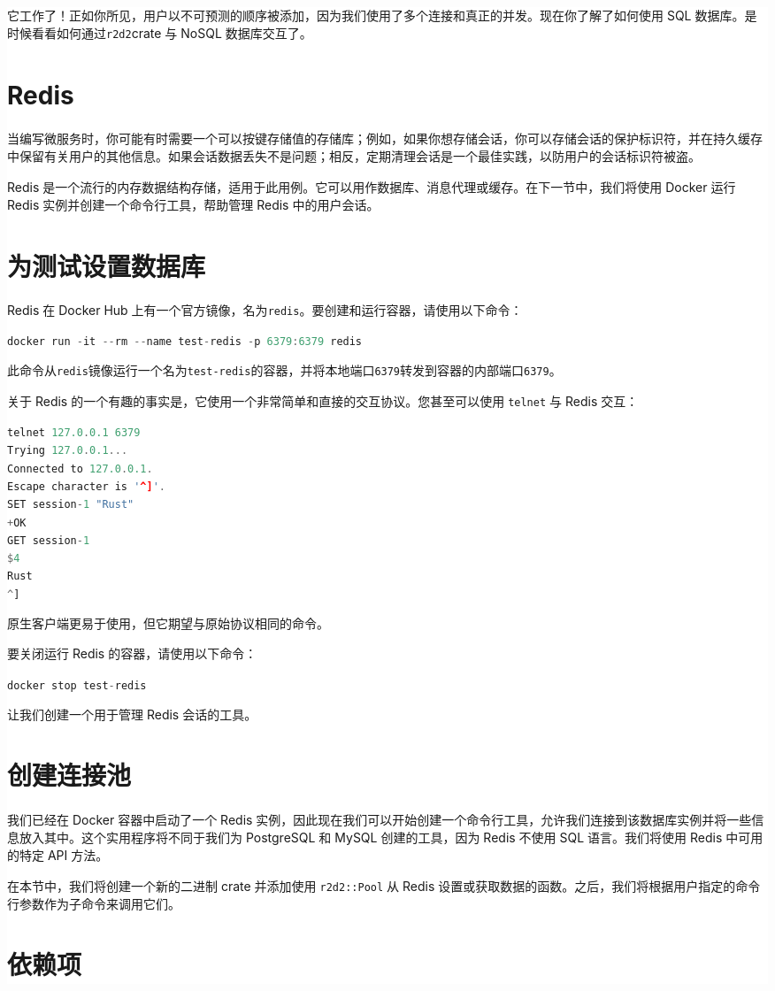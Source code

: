 它工作了！正如你所见，用户以不可预测的顺序被添加，因为我们使用了多个连接和真正的并发。现在你了解了如何使用 SQL 数据库。是时候看看如何通过`r2d2`crate 与 NoSQL 数据库交互了。

# Redis

当编写微服务时，你可能有时需要一个可以按键存储值的存储库；例如，如果你想存储会话，你可以存储会话的保护标识符，并在持久缓存中保留有关用户的其他信息。如果会话数据丢失不是问题；相反，定期清理会话是一个最佳实践，以防用户的会话标识符被盗。

Redis 是一个流行的内存数据结构存储，适用于此用例。它可以用作数据库、消息代理或缓存。在下一节中，我们将使用 Docker 运行 Redis 实例并创建一个命令行工具，帮助管理 Redis 中的用户会话。

# 为测试设置数据库

Redis 在 Docker Hub 上有一个官方镜像，名为`redis`。要创建和运行容器，请使用以下命令：

```rs
docker run -it --rm --name test-redis -p 6379:6379 redis
```

此命令从`redis`镜像运行一个名为`test-redis`的容器，并将本地端口`6379`转发到容器的内部端口`6379`。

关于 Redis 的一个有趣的事实是，它使用一个非常简单和直接的交互协议。您甚至可以使用 `telnet` 与 Redis 交互：

```rs
telnet 127.0.0.1 6379
Trying 127.0.0.1...
Connected to 127.0.0.1.
Escape character is '^]'.
SET session-1 "Rust"
+OK
GET session-1
$4
Rust
^]
```

原生客户端更易于使用，但它期望与原始协议相同的命令。

要关闭运行 Redis 的容器，请使用以下命令：

```rs
docker stop test-redis
```

让我们创建一个用于管理 Redis 会话的工具。

# 创建连接池

我们已经在 Docker 容器中启动了一个 Redis 实例，因此现在我们可以开始创建一个命令行工具，允许我们连接到该数据库实例并将一些信息放入其中。这个实用程序将不同于我们为 PostgreSQL 和 MySQL 创建的工具，因为 Redis 不使用 SQL 语言。我们将使用 Redis 中可用的特定 API 方法。

在本节中，我们将创建一个新的二进制 crate 并添加使用 `r2d2::Pool` 从 Redis 设置或获取数据的函数。之后，我们将根据用户指定的命令行参数作为子命令来调用它们。

# 依赖项

